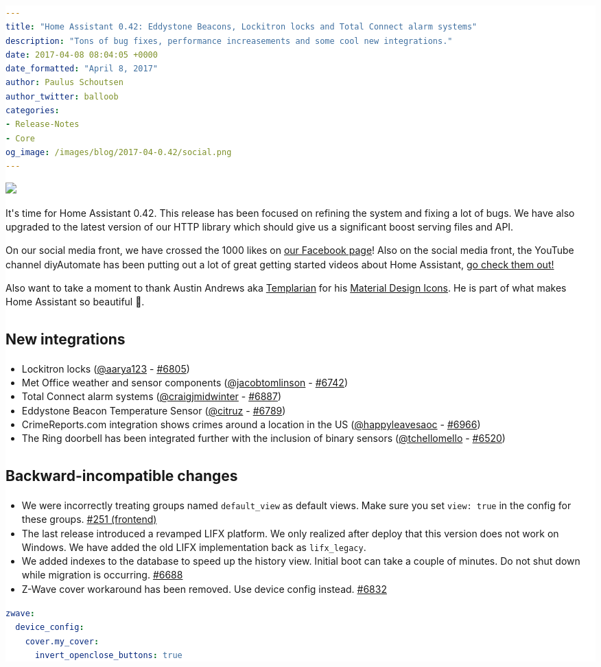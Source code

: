```yaml
---
title: "Home Assistant 0.42: Eddystone Beacons, Lockitron locks and Total Connect alarm systems"
description: "Tons of bug fixes, performance increasements and some cool new integrations."
date: 2017-04-08 08:04:05 +0000
date_formatted: "April 8, 2017"
author: Paulus Schoutsen
author_twitter: balloob
categories:
- Release-Notes
- Core
og_image: /images/blog/2017-04-0.42/social.png
---
```


<a href='/integrations/#added_in_current_version'><img src='/images/blog/2017-04-0.42/social.png' style='border: 0;box-shadow: none;'></a>

It's time for Home Assistant 0.42. This release has been focused on refining the system and fixing a lot of bugs. We have also upgraded to the latest version of our HTTP library which should give us a significant boost serving files and API.

On our social media front, we have crossed the 1000 likes on [our Facebook page][hass-fb]! Also on the social media front, the YouTube channel diyAutomate has been putting out a lot of great getting started videos about Home Assistant, [go check them out!][diyAutomate]

Also want to take a moment to thank Austin Andrews aka [Templarian] for his [Material Design Icons][mli]. He is part of what makes Home Assistant so beautiful 🤗.

[hass-fb]: https://www.facebook.com/homeassistantio
[diyAutomate]: https://www.youtube.com/c/diyautomate
[mli]: https://pictogrammers.com/library/mdi/
[Templarian]: https://github.com/templarian

## New integrations

- Lockitron locks ([@aarya123] - [#6805])
- Met Office weather and sensor components ([@jacobtomlinson] - [#6742])
- Total Connect alarm systems ([@craigjmidwinter] - [#6887])
- Eddystone Beacon Temperature Sensor ([@citruz] - [#6789])
- CrimeReports.com integration shows crimes around a location in the US ([@happyleavesaoc] - [#6966])
- The Ring doorbell has been integrated further with the inclusion of binary sensors ([@tchellomello] - [#6520])


## Backward-incompatible changes

- We were incorrectly treating groups named `default_view` as default views. Make sure you set `view: true` in the config for these groups. [#251 (frontend)](https://github.com/home-assistant/home-assistant-polymer/pull/251)
- The last release introduced a revamped LIFX platform. We only realized after deploy that this version does not work on Windows. We have added the old LIFX implementation back as `lifx_legacy`.
- We added indexes to the database to speed up the history view. Initial boot can take a couple of minutes. Do not shut down while migration is occurring. [#6688]
- Z-Wave cover workaround has been removed. Use device config instead. [#6832]

```yaml
zwave:
  device_config:
    cover.my_cover:
      invert_openclose_buttons: true
```


[#5969]: https://github.com/home-assistant/home-assistant/pull/5969
[#6520]: https://github.com/home-assistant/home-assistant/pull/6520
[#6605]: https://github.com/home-assistant/home-assistant/pull/6605
[#6688]: https://github.com/home-assistant/home-assistant/pull/6688
[#6704]: https://github.com/home-assistant/home-assistant/pull/6704
[#6708]: https://github.com/home-assistant/home-assistant/pull/6708
[#6726]: https://github.com/home-assistant/home-assistant/pull/6726
[#6731]: https://github.com/home-assistant/home-assistant/pull/6731
[#6733]: https://github.com/home-assistant/home-assistant/pull/6733
[#6742]: https://github.com/home-assistant/home-assistant/pull/6742
[#6752]: https://github.com/home-assistant/home-assistant/pull/6752
[#6753]: https://github.com/home-assistant/home-assistant/pull/6753
[#6757]: https://github.com/home-assistant/home-assistant/pull/6757
[#6759]: https://github.com/home-assistant/home-assistant/pull/6759
[#6760]: https://github.com/home-assistant/home-assistant/pull/6760
[#6761]: https://github.com/home-assistant/home-assistant/pull/6761
[#6763]: https://github.com/home-assistant/home-assistant/pull/6763
[#6764]: https://github.com/home-assistant/home-assistant/pull/6764
[#6768]: https://github.com/home-assistant/home-assistant/pull/6768
[#6769]: https://github.com/home-assistant/home-assistant/pull/6769
[#6770]: https://github.com/home-assistant/home-assistant/pull/6770
[#6771]: https://github.com/home-assistant/home-assistant/pull/6771
[#6772]: https://github.com/home-assistant/home-assistant/pull/6772
[#6773]: https://github.com/home-assistant/home-assistant/pull/6773
[#6775]: https://github.com/home-assistant/home-assistant/pull/6775
[#6776]: https://github.com/home-assistant/home-assistant/pull/6776
[#6779]: https://github.com/home-assistant/home-assistant/pull/6779
[#6782]: https://github.com/home-assistant/home-assistant/pull/6782
[#6789]: https://github.com/home-assistant/home-assistant/pull/6789
[#6790]: https://github.com/home-assistant/home-assistant/pull/6790
[#6792]: https://github.com/home-assistant/home-assistant/pull/6792
[#6793]: https://github.com/home-assistant/home-assistant/pull/6793
[#6795]: https://github.com/home-assistant/home-assistant/pull/6795
[#6796]: https://github.com/home-assistant/home-assistant/pull/6796
[#6798]: https://github.com/home-assistant/home-assistant/pull/6798
[#6799]: https://github.com/home-assistant/home-assistant/pull/6799
[#6801]: https://github.com/home-assistant/home-assistant/pull/6801
[#6803]: https://github.com/home-assistant/home-assistant/pull/6803
[#6805]: https://github.com/home-assistant/home-assistant/pull/6805
[#6807]: https://github.com/home-assistant/home-assistant/pull/6807
[#6808]: https://github.com/home-assistant/home-assistant/pull/6808
[#6809]: https://github.com/home-assistant/home-assistant/pull/6809
[#6810]: https://github.com/home-assistant/home-assistant/pull/6810
[#6817]: https://github.com/home-assistant/home-assistant/pull/6817
[#6826]: https://github.com/home-assistant/home-assistant/pull/6826
[#6829]: https://github.com/home-assistant/home-assistant/pull/6829
[#6830]: https://github.com/home-assistant/home-assistant/pull/6830
[#6832]: https://github.com/home-assistant/home-assistant/pull/6832
[#6835]: https://github.com/home-assistant/home-assistant/pull/6835
[#6838]: https://github.com/home-assistant/home-assistant/pull/6838
[#6839]: https://github.com/home-assistant/home-assistant/pull/6839
[#6846]: https://github.com/home-assistant/home-assistant/pull/6846
[#6847]: https://github.com/home-assistant/home-assistant/pull/6847
[#6848]: https://github.com/home-assistant/home-assistant/pull/6848
[#6852]: https://github.com/home-assistant/home-assistant/pull/6852
[#6853]: https://github.com/home-assistant/home-assistant/pull/6853
[#6856]: https://github.com/home-assistant/home-assistant/pull/6856
[#6860]: https://github.com/home-assistant/home-assistant/pull/6860
[#6862]: https://github.com/home-assistant/home-assistant/pull/6862
[#6864]: https://github.com/home-assistant/home-assistant/pull/6864
[#6865]: https://github.com/home-assistant/home-assistant/pull/6865
[#6866]: https://github.com/home-assistant/home-assistant/pull/6866
[#6867]: https://github.com/home-assistant/home-assistant/pull/6867
[#6868]: https://github.com/home-assistant/home-assistant/pull/6868
[#6872]: https://github.com/home-assistant/home-assistant/pull/6872
[#6873]: https://github.com/home-assistant/home-assistant/pull/6873
[#6874]: https://github.com/home-assistant/home-assistant/pull/6874
[#6875]: https://github.com/home-assistant/home-assistant/pull/6875
[#6883]: https://github.com/home-assistant/home-assistant/pull/6883
[#6885]: https://github.com/home-assistant/home-assistant/pull/6885
[#6886]: https://github.com/home-assistant/home-assistant/pull/6886
[#6887]: https://github.com/home-assistant/home-assistant/pull/6887
[#6890]: https://github.com/home-assistant/home-assistant/pull/6890
[#6892]: https://github.com/home-assistant/home-assistant/pull/6892
[#6897]: https://github.com/home-assistant/home-assistant/pull/6897
[#6904]: https://github.com/home-assistant/home-assistant/pull/6904
[#6906]: https://github.com/home-assistant/home-assistant/pull/6906
[#6908]: https://github.com/home-assistant/home-assistant/pull/6908
[#6911]: https://github.com/home-assistant/home-assistant/pull/6911
[#6915]: https://github.com/home-assistant/home-assistant/pull/6915
[#6921]: https://github.com/home-assistant/home-assistant/pull/6921
[#6922]: https://github.com/home-assistant/home-assistant/pull/6922
[#6924]: https://github.com/home-assistant/home-assistant/pull/6924
[#6926]: https://github.com/home-assistant/home-assistant/pull/6926
[#6927]: https://github.com/home-assistant/home-assistant/pull/6927
[#6928]: https://github.com/home-assistant/home-assistant/pull/6928
[#6929]: https://github.com/home-assistant/home-assistant/pull/6929
[#6931]: https://github.com/home-assistant/home-assistant/pull/6931
[#6935]: https://github.com/home-assistant/home-assistant/pull/6935
[#6936]: https://github.com/home-assistant/home-assistant/pull/6936
[#6938]: https://github.com/home-assistant/home-assistant/pull/6938
[#6940]: https://github.com/home-assistant/home-assistant/pull/6940
[#6941]: https://github.com/home-assistant/home-assistant/pull/6941
[#6944]: https://github.com/home-assistant/home-assistant/pull/6944
[#6945]: https://github.com/home-assistant/home-assistant/pull/6945
[#6946]: https://github.com/home-assistant/home-assistant/pull/6946
[#6947]: https://github.com/home-assistant/home-assistant/pull/6947
[#6948]: https://github.com/home-assistant/home-assistant/pull/6948
[#6950]: https://github.com/home-assistant/home-assistant/pull/6950
[#6952]: https://github.com/home-assistant/home-assistant/pull/6952
[#6955]: https://github.com/home-assistant/home-assistant/pull/6955
[#6960]: https://github.com/home-assistant/home-assistant/pull/6960
[#6963]: https://github.com/home-assistant/home-assistant/pull/6963
[#6964]: https://github.com/home-assistant/home-assistant/pull/6964
[#6966]: https://github.com/home-assistant/home-assistant/pull/6966
[#6967]: https://github.com/home-assistant/home-assistant/pull/6967
[#6968]: https://github.com/home-assistant/home-assistant/pull/6968
[#6974]: https://github.com/home-assistant/home-assistant/pull/6974
[#6975]: https://github.com/home-assistant/home-assistant/pull/6975
[#6981]: https://github.com/home-assistant/home-assistant/pull/6981
[#6986]: https://github.com/home-assistant/home-assistant/pull/6986
[#6990]: https://github.com/home-assistant/home-assistant/pull/6990
[#7010]: https://github.com/home-assistant/home-assistant/pull/7010
[#7013]: https://github.com/home-assistant/home-assistant/pull/7013
[#7014]: https://github.com/home-assistant/home-assistant/pull/7014
[#7017]: https://github.com/home-assistant/home-assistant/pull/7017
[#7021]: https://github.com/home-assistant/home-assistant/pull/7021
[#7031]: https://github.com/home-assistant/home-assistant/pull/7031
[@Xorso]: https://github.com/Xorso
[@amelchio]: https://github.com/amelchio
[@balloob]: https://github.com/balloob
[@fabaff]: https://github.com/fabaff
[@pvizeli]: https://github.com/pvizeli
[@ChristianKuehnel]: https://github.com/ChristianKuehnel
[@DavidMStraub]: https://github.com/DavidMStraub
[@KlaasH]: https://github.com/KlaasH
[@MartinHjelmare]: https://github.com/MartinHjelmare
[@aarya123]: https://github.com/aarya123
[@aequitas]: https://github.com/aequitas
[@andrey-git]: https://github.com/andrey-git
[@armills]: https://github.com/armills
[@aufano]: https://github.com/aufano
[@bdurrer]: https://github.com/bdurrer
[@citruz]: https://github.com/citruz
[@danielhiversen]: https://github.com/danielhiversen
[@danieljkemp]: https://github.com/danieljkemp
[@danielperna84]: https://github.com/danielperna84
[@diogos88]: https://github.com/diogos88
[@geekofweek]: https://github.com/geekofweek
[@goto100]: https://github.com/goto100
[@gurumitts]: https://github.com/gurumitts
[@happyleavesaoc]: https://github.com/happyleavesaoc
[@jacobtomlinson]: https://github.com/jacobtomlinson
[@jannau]: https://github.com/jannau
[@jawilson]: https://github.com/jawilson
[@leppa]: https://github.com/leppa
[@lwis]: https://github.com/lwis
[@m00dawg]: https://github.com/m00dawg
[@mezz64]: https://github.com/mezz64
[@micw]: https://github.com/micw
[@nugget]: https://github.com/nugget
[@pavoni]: https://github.com/pavoni
[@quadportnick]: https://github.com/quadportnick
[@rytilahti]: https://github.com/rytilahti
[@tantecky]: https://github.com/tantecky
[@tchellomello]: https://github.com/tchellomello
[@titilambert]: https://github.com/titilambert
[@turbokongen]: https://github.com/turbokongen
[@viswa-swami]: https://github.com/viswa-swami
[@w1ll1am23]: https://github.com/w1ll1am23
[@craigjmidwinter]: https://github.com/craigjmidwinter
[@wmalgadey]: https://github.com/wmalgadey
[forum]: https://community.home-assistant.io/
[issue]: https://github.com/home-assistant/home-assistant/issues
[#7057]: https://github.com/home-assistant/home-assistant/pull/7057
[#7106]: https://github.com/home-assistant/home-assistant/pull/7106
[#7137]: https://github.com/home-assistant/home-assistant/pull/7137
[#7141]: https://github.com/home-assistant/home-assistant/pull/7141
[@robbiet480]: https://github.com/robbiet480
[discord]: https://discord.gg/c5DvZ4e